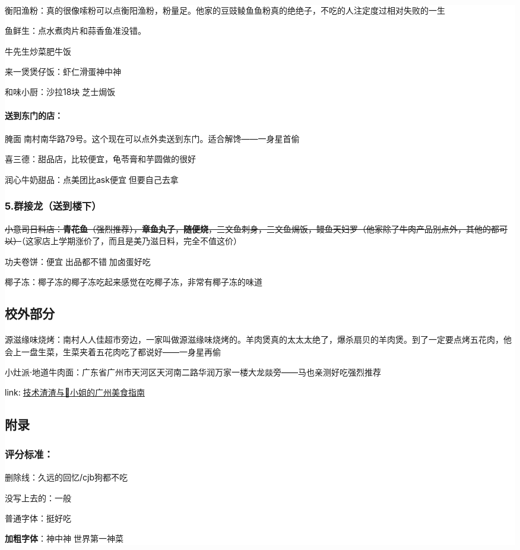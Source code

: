 衡阳渔粉：真的很像嗦粉可以点衡阳渔粉，粉量足。他家的豆豉鲮鱼鱼粉真的绝绝子，不吃的人注定度过相对失败的一生

鱼鲜生：点水煮肉片和蒜香鱼准没错。

牛先生炒菜肥牛饭 

来一煲煲仔饭：虾仁滑蛋神中神

和味小厨：沙拉18块 芝士焗饭

#### 送到东门的店：

腌面 南村南华路79号。这个现在可以点外卖送到东门。适合解馋——一身星首偷

喜三德：甜品店，比较便宜，龟苓膏和芋圆做的很好

润心牛奶甜品：点美团比ask便宜 但要自己去拿

### 5.群接龙（送到楼下）

~~小意司日料店：**青花鱼**（强烈推荐），**章鱼丸子**，**随便烧**，三文鱼刺身，三文鱼焗饭，鳗鱼天妇罗（他家除了牛肉产品别点外，其他的都可以）~~（这家店上学期涨价了，而且是美乃滋日料，完全不值这价）

功夫卷饼：便宜 出品都不错 加卤蛋好吃

椰子冻：椰子冻的椰子冻吃起来感觉在吃椰子冻，非常有椰子冻的味道

## 校外部分

源滋缘味烧烤：南村人人佳超市旁边，一家叫做源滋缘味烧烤的。羊肉煲真的太太太绝了，爆杀扇贝的羊肉煲。到了一定要点烤五花肉，他会上一盘生菜，生菜夹着五花肉吃了都说好——一身星再偷

小灶派·地道牛肉面：广东省广州市天河区天河南二路华润万家一楼大龙燚旁——马也亲测好吃强烈推荐

link: [技术渣渣与🐰小姐的广州美食指南](http://jnu.shuhui.li/tenno.html)

## 附录

### 评分标准：

删除线：久远的回忆/cjb狗都不吃

没写上去的：一般

普通字体：挺好吃

**加粗字体**：神中神 世界第一神菜
